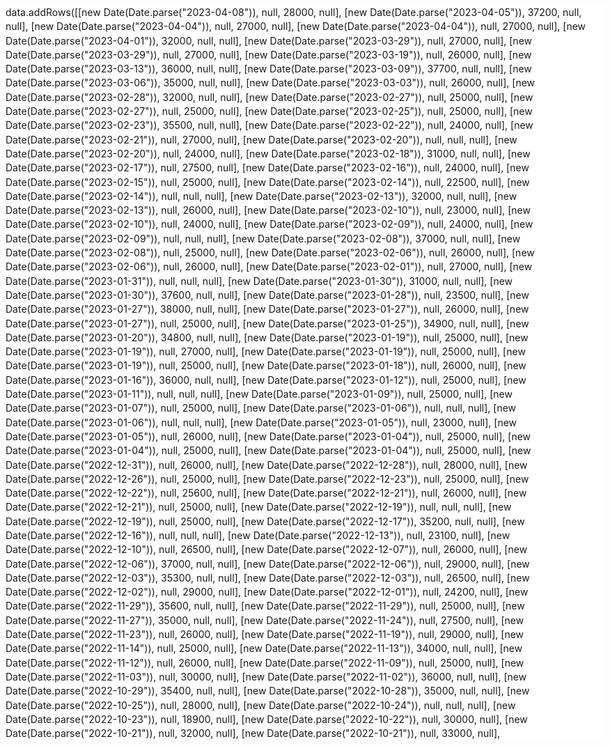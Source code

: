 
data.addRows([[new Date(Date.parse("2023-04-08")), null, 28000, null], [new Date(Date.parse("2023-04-05")), 37200, null, null], [new Date(Date.parse("2023-04-04")), null, 27000, null], [new Date(Date.parse("2023-04-04")), null, 27000, null], [new Date(Date.parse("2023-04-01")), 32000, null, null], [new Date(Date.parse("2023-03-29")), null, 27000, null], [new Date(Date.parse("2023-03-29")), null, 27000, null], [new Date(Date.parse("2023-03-19")), null, 26000, null], [new Date(Date.parse("2023-03-13")), 36000, null, null], [new Date(Date.parse("2023-03-09")), 37700, null, null], [new Date(Date.parse("2023-03-06")), 35000, null, null], [new Date(Date.parse("2023-03-03")), null, 26000, null], [new Date(Date.parse("2023-02-28")), 32000, null, null], [new Date(Date.parse("2023-02-27")), null, 25000, null], [new Date(Date.parse("2023-02-27")), null, 25000, null], [new Date(Date.parse("2023-02-25")), null, 25000, null], [new Date(Date.parse("2023-02-23")), 35500, null, null], [new Date(Date.parse("2023-02-22")), null, 24000, null], [new Date(Date.parse("2023-02-21")), null, 27000, null], [new Date(Date.parse("2023-02-20")), null, null, null], [new Date(Date.parse("2023-02-20")), null, 24000, null], [new Date(Date.parse("2023-02-18")), 31000, null, null], [new Date(Date.parse("2023-02-17")), null, 27500, null], [new Date(Date.parse("2023-02-16")), null, 24000, null], [new Date(Date.parse("2023-02-15")), null, 25000, null], [new Date(Date.parse("2023-02-14")), null, 22500, null], [new Date(Date.parse("2023-02-14")), null, null, null], [new Date(Date.parse("2023-02-13")), 32000, null, null], [new Date(Date.parse("2023-02-13")), null, 26000, null], [new Date(Date.parse("2023-02-10")), null, 23000, null], [new Date(Date.parse("2023-02-10")), null, 24000, null], [new Date(Date.parse("2023-02-09")), null, 24000, null], [new Date(Date.parse("2023-02-09")), null, null, null], [new Date(Date.parse("2023-02-08")), 37000, null, null], [new Date(Date.parse("2023-02-08")), null, 25000, null], [new Date(Date.parse("2023-02-06")), null, 26000, null], [new Date(Date.parse("2023-02-06")), null, 26000, null], [new Date(Date.parse("2023-02-01")), null, 27000, null], [new Date(Date.parse("2023-01-31")), null, null, null], [new Date(Date.parse("2023-01-30")), 31000, null, null], [new Date(Date.parse("2023-01-30")), 37600, null, null], [new Date(Date.parse("2023-01-28")), null, 23500, null], [new Date(Date.parse("2023-01-27")), 38000, null, null], [new Date(Date.parse("2023-01-27")), null, 26000, null], [new Date(Date.parse("2023-01-27")), null, 25000, null], [new Date(Date.parse("2023-01-25")), 34900, null, null], [new Date(Date.parse("2023-01-20")), 34800, null, null], [new Date(Date.parse("2023-01-19")), null, 25000, null], [new Date(Date.parse("2023-01-19")), null, 27000, null], [new Date(Date.parse("2023-01-19")), null, 25000, null], [new Date(Date.parse("2023-01-19")), null, 25000, null], [new Date(Date.parse("2023-01-18")), null, 26000, null], [new Date(Date.parse("2023-01-16")), 36000, null, null], [new Date(Date.parse("2023-01-12")), null, 25000, null], [new Date(Date.parse("2023-01-11")), null, null, null], [new Date(Date.parse("2023-01-09")), null, 25000, null], [new Date(Date.parse("2023-01-07")), null, 25000, null], [new Date(Date.parse("2023-01-06")), null, null, null], [new Date(Date.parse("2023-01-06")), null, null, null], [new Date(Date.parse("2023-01-05")), null, 23000, null], [new Date(Date.parse("2023-01-05")), null, 26000, null], [new Date(Date.parse("2023-01-04")), null, 25000, null], [new Date(Date.parse("2023-01-04")), null, 25000, null], [new Date(Date.parse("2023-01-04")), null, 25000, null], [new Date(Date.parse("2022-12-31")), null, 26000, null], [new Date(Date.parse("2022-12-28")), null, 28000, null], [new Date(Date.parse("2022-12-26")), null, 25000, null], [new Date(Date.parse("2022-12-23")), null, 25000, null], [new Date(Date.parse("2022-12-22")), null, 25600, null], [new Date(Date.parse("2022-12-21")), null, 26000, null], [new Date(Date.parse("2022-12-21")), null, 25000, null], [new Date(Date.parse("2022-12-19")), null, null, null], [new Date(Date.parse("2022-12-19")), null, 25000, null], [new Date(Date.parse("2022-12-17")), 35200, null, null], [new Date(Date.parse("2022-12-16")), null, null, null], [new Date(Date.parse("2022-12-13")), null, 23100, null], [new Date(Date.parse("2022-12-10")), null, 26500, null], [new Date(Date.parse("2022-12-07")), null, 26000, null], [new Date(Date.parse("2022-12-06")), 37000, null, null], [new Date(Date.parse("2022-12-06")), null, 29000, null], [new Date(Date.parse("2022-12-03")), 35300, null, null], [new Date(Date.parse("2022-12-03")), null, 26500, null], [new Date(Date.parse("2022-12-02")), null, 29000, null], [new Date(Date.parse("2022-12-01")), null, 24200, null], [new Date(Date.parse("2022-11-29")), 35600, null, null], [new Date(Date.parse("2022-11-29")), null, 25000, null], [new Date(Date.parse("2022-11-27")), 35000, null, null], [new Date(Date.parse("2022-11-24")), null, 27500, null], [new Date(Date.parse("2022-11-23")), null, 26000, null], [new Date(Date.parse("2022-11-19")), null, 29000, null], [new Date(Date.parse("2022-11-14")), null, 25000, null], [new Date(Date.parse("2022-11-13")), 34000, null, null], [new Date(Date.parse("2022-11-12")), null, 26000, null], [new Date(Date.parse("2022-11-09")), null, 25000, null], [new Date(Date.parse("2022-11-03")), null, 30000, null], [new Date(Date.parse("2022-11-02")), 36000, null, null], [new Date(Date.parse("2022-10-29")), 35400, null, null], [new Date(Date.parse("2022-10-28")), 35000, null, null], [new Date(Date.parse("2022-10-25")), null, 28000, null], [new Date(Date.parse("2022-10-24")), null, null, null], [new Date(Date.parse("2022-10-23")), null, 18900, null], [new Date(Date.parse("2022-10-22")), null, 30000, null], [new Date(Date.parse("2022-10-21")), null, 32000, null], [new Date(Date.parse("2022-10-21")), null, 33000, null],